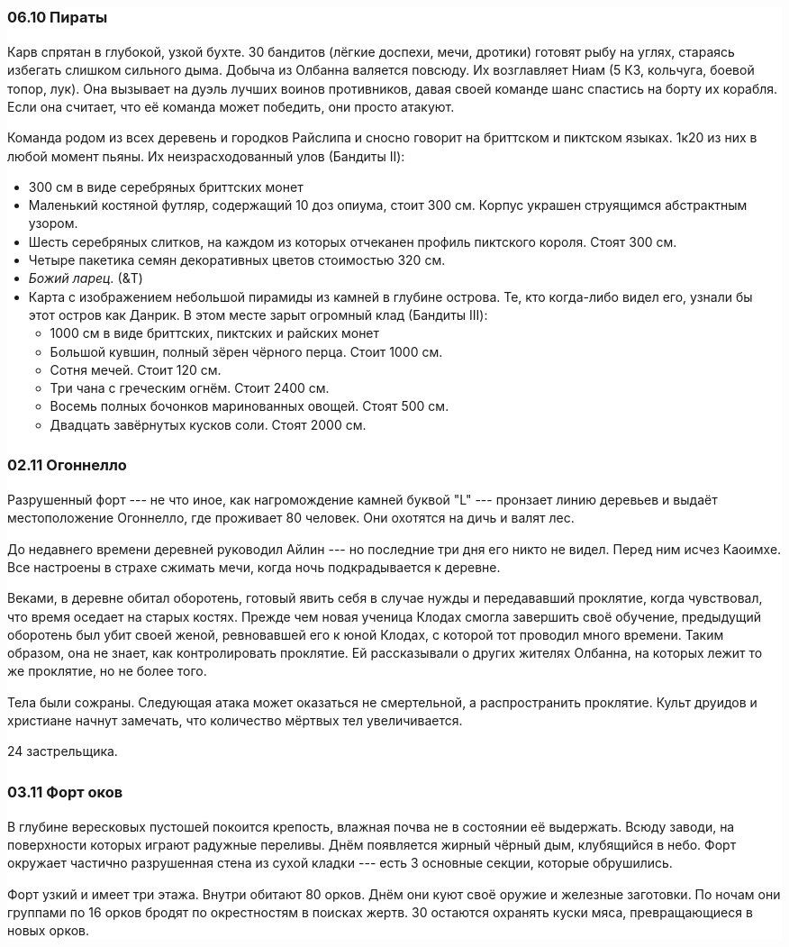 ### 06.10 Пираты 

Карв спрятан в глубокой, узкой бухте. 30 бандитов (лёгкие доспехи, мечи, дротики) готовят рыбу на углях, стараясь избегать слишком сильного дыма. Добыча из Олбанна валяется повсюду. Их возглавляет Ниам (5 КЗ, кольчуга, боевой топор, лук). Она вызывает на дуэль лучших воинов противников, давая своей команде шанс спастись на борту их корабля. Если она считает, что её команда может победить, они просто атакуют.

Команда родом из всех деревень и городков Райслипа и сносно говорит на бриттском и пиктском языках. 1к20 из них в любой момент пьяны. Их неизрасходованный улов (Бандиты II):

- 300 см в виде серебряных бриттских монет
- Маленький костяной футляр, содержащий 10 доз опиума, стоит 300 см. Корпус украшен струящимся абстрактным узором.
- Шесть серебряных слитков, на каждом из которых отчеканен профиль пиктского короля. Стоят 300 см.
- Четыре пакетика семян декоративных цветов стоимостью 320 см.
- *Божий ларец.* (&T)
- Карта с изображением небольшой пирамиды из камней в глубине острова. Те, кто когда-либо видел его, узнали бы этот остров как Данрик. В этом месте зарыт огромный клад (Бандиты III):
	+ 1000 см в виде бриттских, пиктских и райских монет
	+ Большой кувшин, полный зёрен чёрного перца. Стоит 1000 см.
	+ Сотня мечей. Стоит 120 см.
	+ Три чана с греческим огнём. Стоит 2400 см.
	+ Восемь полных бочонков маринованных овощей. Стоят 500 см.
	+ Двадцать завёрнутых кусков соли. Стоят 2000 см.

### 02.11 Огоннелло

Разрушенный форт --- не что иное, как нагромождение камней буквой "L" --- пронзает линию деревьев и выдаёт местоположение Огоннелло, где проживает 80 человек. Они охотятся на дичь и валят лес.

До недавнего времени деревней руководил Айлин --- но последние три дня его никто не видел. Перед ним исчез Каоимхе. Все настроены в страхе сжимать мечи, когда ночь подкрадывается к деревне.

Веками, в деревне обитал оборотень, готовый явить себя в случае нужды и передававший проклятие, когда чувствовал, что время оседает на старых костях. Прежде чем новая ученица Клодах смогла завершить своё обучение, предыдущий оборотень был убит своей женой, ревновавшей его к юной Клодах, с которой тот проводил много времени. Таким образом, она не знает, как контролировать проклятие. Ей рассказывали о других жителях Олбанна, на которых лежит то же проклятие, но не более того.

Тела были сожраны. Следующая атака может оказаться не смертельной, а распространить проклятие. Культ друидов и христиане начнут замечать, что количество мёртвых тел увеличивается.

24 застрельщика.

### 03.11 Форт оков

В глубине вересковых пустошей покоится крепость, влажная почва не в состоянии её выдержать. Всюду заводи, на поверхности которых играют радужные переливы. Днём появляется жирный чёрный дым, клубящийся в небо. Форт окружает частично разрушенная стена из сухой кладки --- есть 3 основные секции, которые обрушились.

Форт узкий и имеет три этажа. Внутри обитают 80 орков. Днём они куют своё оружие и железные заготовки. По ночам они группами по 16 орков бродят по окрестностям в поисках жертв. 30 остаются охранять куски мяса, превращающиеся в новых орков.
